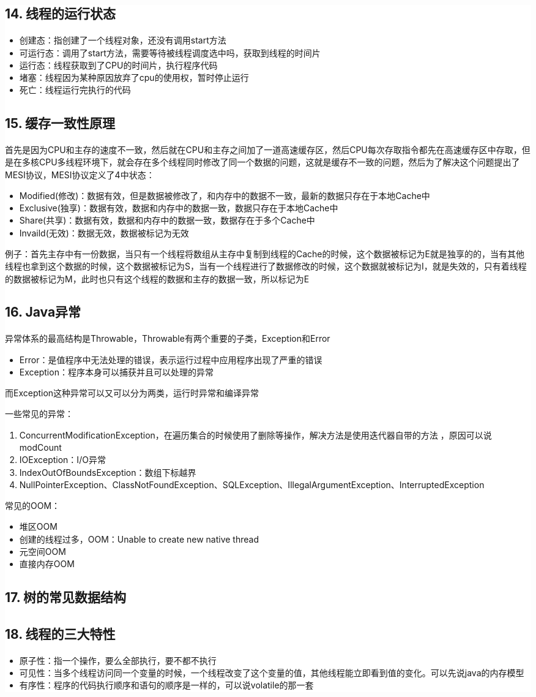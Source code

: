 

## 14. 线程的运行状态

- 创建态：指创建了一个线程对象，还没有调用start方法
- 可运行态：调用了start方法，需要等待被线程调度选中吗，获取到线程的时间片
- 运行态：线程获取到了CPU的时间片，执行程序代码
- 堵塞：线程因为某种原因放弃了cpu的使用权，暂时停止运行
- 死亡：线程运行完执行的代码

## 15. 缓存一致性原理

首先是因为CPU和主存的速度不一致，然后就在CPU和主存之间加了一道高速缓存区，然后CPU每次存取指令都先在高速缓存区中存取，但是在多核CPU多线程环境下，就会存在多个线程同时修改了同一个数据的问题，这就是缓存不一致的问题，然后为了解决这个问题提出了MESI协议，MESI协议定义了4中状态：

- Modified(修改)：数据有效，但是数据被修改了，和内存中的数据不一致，最新的数据只存在于本地Cache中
- Exclusive(独享)：数据有效，数据和内存中的数据一致，数据只存在于本地Cache中
- Share(共享)：数据有效，数据和内存中的数据一致，数据存在于多个Cache中
- Invaild(无效)：数据无效，数据被标记为无效

例子：首先主存中有一份数据，当只有一个线程将数组从主存中复制到线程的Cache的时候，这个数据被标记为E就是独享的的，当有其他线程也拿到这个数据的时候，这个数据被标记为S，当有一个线程进行了数据修改的时候，这个数据就被标记为I，就是失效的，只有着线程的数据被标记为M，此时也只有这个线程的数据和主存的数据一致，所以标记为E



## 16. Java异常

异常体系的最高结构是Throwable，Throwable有两个重要的子类，Exception和Error

- Error：是值程序中无法处理的错误，表示运行过程中应用程序出现了严重的错误
- Exception：程序本身可以捕获并且可以处理的异常

而Exception这种异常可以又可以分为两类，运行时异常和编译异常

一些常见的异常：

1. ConcurrentModificationException，在遍历集合的时候使用了删除等操作，解决方法是使用迭代器自带的方法 ，原因可以说modCount
2. IOException：I/O异常
3. IndexOutOfBoundsException：数组下标越界
4. NullPointerException、ClassNotFoundException、SQLException、IllegalArgumentException、InterruptedException

常见的OOM：

- 堆区OOM
- 创建的线程过多，OOM：Unable to create new native thread
- 元空间OOM
- 直接内存OOM

## 17. 树的常见数据结构

## 18. 线程的三大特性

- 原子性：指一个操作，要么全部执行，要不都不执行
- 可见性：当多个线程访问同一个变量的时候，一个线程改变了这个变量的值，其他线程能立即看到值的变化。可以先说java的内存模型
- 有序性：程序的代码执行顺序和语句的顺序是一样的，可以说volatile的那一套
